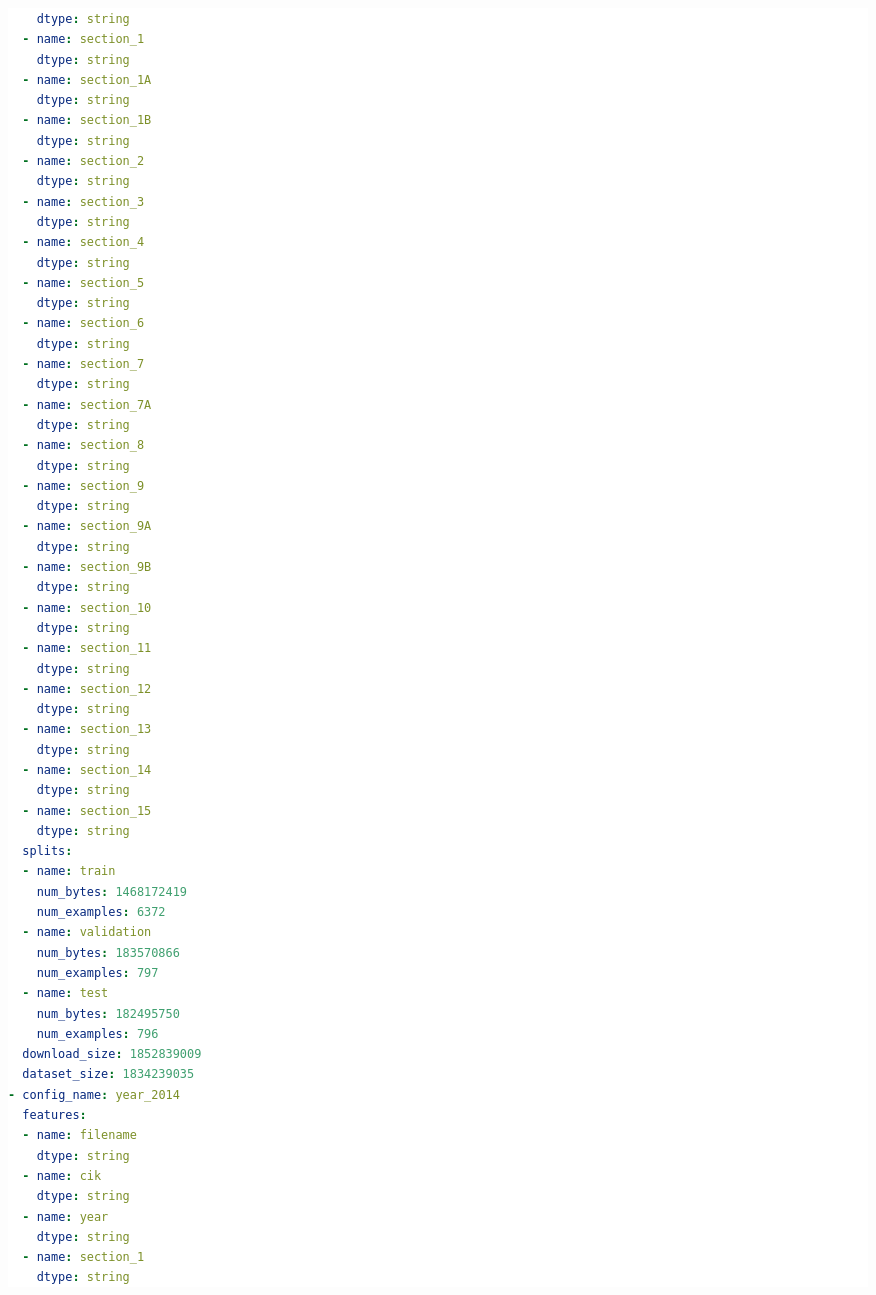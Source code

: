 ```yaml
    dtype: string
  - name: section_1
    dtype: string
  - name: section_1A
    dtype: string
  - name: section_1B
    dtype: string
  - name: section_2
    dtype: string
  - name: section_3
    dtype: string
  - name: section_4
    dtype: string
  - name: section_5
    dtype: string
  - name: section_6
    dtype: string
  - name: section_7
    dtype: string
  - name: section_7A
    dtype: string
  - name: section_8
    dtype: string
  - name: section_9
    dtype: string
  - name: section_9A
    dtype: string
  - name: section_9B
    dtype: string
  - name: section_10
    dtype: string
  - name: section_11
    dtype: string
  - name: section_12
    dtype: string
  - name: section_13
    dtype: string
  - name: section_14
    dtype: string
  - name: section_15
    dtype: string
  splits:
  - name: train
    num_bytes: 1468172419
    num_examples: 6372
  - name: validation
    num_bytes: 183570866
    num_examples: 797
  - name: test
    num_bytes: 182495750
    num_examples: 796
  download_size: 1852839009
  dataset_size: 1834239035
- config_name: year_2014
  features:
  - name: filename
    dtype: string
  - name: cik
    dtype: string
  - name: year
    dtype: string
  - name: section_1
    dtype: string
```